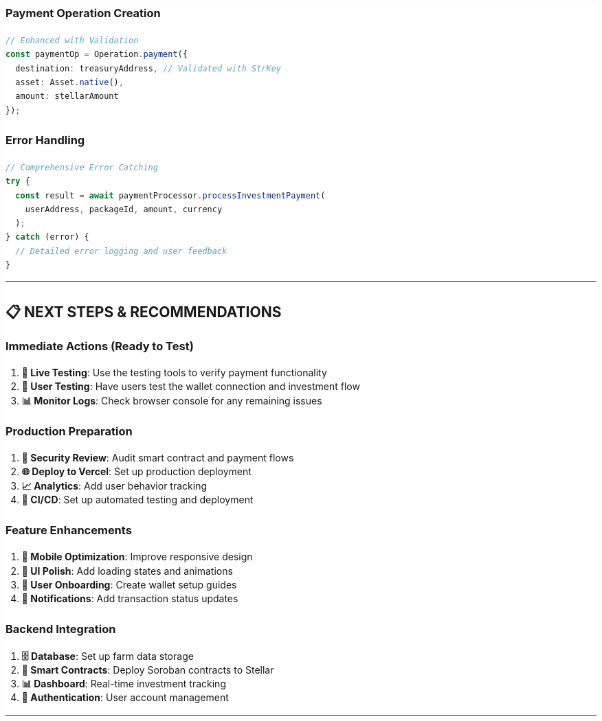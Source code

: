 ### **Payment Operation Creation**
```typescript
// Enhanced with Validation
const paymentOp = Operation.payment({
  destination: treasuryAddress, // Validated with StrKey
  asset: Asset.native(),
  amount: stellarAmount
});
```

### **Error Handling**
```typescript
// Comprehensive Error Catching
try {
  const result = await paymentProcessor.processInvestmentPayment(
    userAddress, packageId, amount, currency
  );
} catch (error) {
  // Detailed error logging and user feedback
}
```

---

## 📋 **NEXT STEPS & RECOMMENDATIONS**

### **Immediate Actions (Ready to Test)**
1. **🧪 Live Testing**: Use the testing tools to verify payment functionality
2. **👥 User Testing**: Have users test the wallet connection and investment flow
3. **📊 Monitor Logs**: Check browser console for any remaining issues

### **Production Preparation**
1. **🔐 Security Review**: Audit smart contract and payment flows
2. **🌐 Deploy to Vercel**: Set up production deployment
3. **📈 Analytics**: Add user behavior tracking
4. **🔄 CI/CD**: Set up automated testing and deployment

### **Feature Enhancements**
1. **📱 Mobile Optimization**: Improve responsive design
2. **🎨 UI Polish**: Add loading states and animations
3. **📝 User Onboarding**: Create wallet setup guides
4. **🔔 Notifications**: Add transaction status updates

### **Backend Integration**
1. **🗄️ Database**: Set up farm data storage
2. **🔗 Smart Contracts**: Deploy Soroban contracts to Stellar
3. **📊 Dashboard**: Real-time investment tracking
4. **🔐 Authentication**: User account management

---
